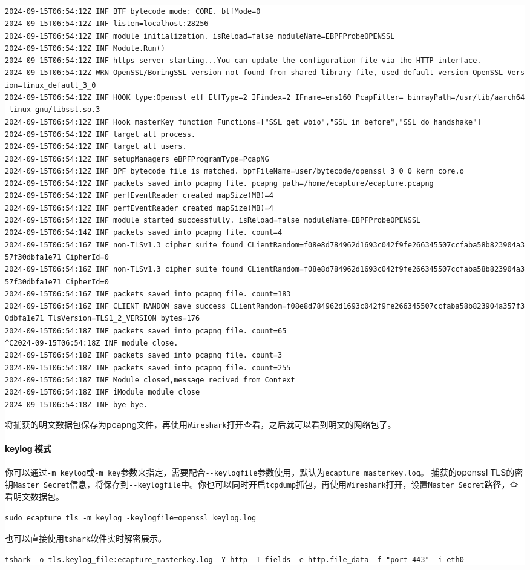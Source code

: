 ```shell
2024-09-15T06:54:12Z INF BTF bytecode mode: CORE. btfMode=0
2024-09-15T06:54:12Z INF listen=localhost:28256
2024-09-15T06:54:12Z INF module initialization. isReload=false moduleName=EBPFProbeOPENSSL
2024-09-15T06:54:12Z INF Module.Run()
2024-09-15T06:54:12Z INF https server starting...You can update the configuration file via the HTTP interface.
2024-09-15T06:54:12Z WRN OpenSSL/BoringSSL version not found from shared library file, used default version OpenSSL Version=linux_default_3_0
2024-09-15T06:54:12Z INF HOOK type:Openssl elf ElfType=2 IFindex=2 IFname=ens160 PcapFilter= binrayPath=/usr/lib/aarch64-linux-gnu/libssl.so.3
2024-09-15T06:54:12Z INF Hook masterKey function Functions=["SSL_get_wbio","SSL_in_before","SSL_do_handshake"]
2024-09-15T06:54:12Z INF target all process.
2024-09-15T06:54:12Z INF target all users.
2024-09-15T06:54:12Z INF setupManagers eBPFProgramType=PcapNG
2024-09-15T06:54:12Z INF BPF bytecode file is matched. bpfFileName=user/bytecode/openssl_3_0_0_kern_core.o
2024-09-15T06:54:12Z INF packets saved into pcapng file. pcapng path=/home/ecapture/ecapture.pcapng
2024-09-15T06:54:12Z INF perfEventReader created mapSize(MB)=4
2024-09-15T06:54:12Z INF perfEventReader created mapSize(MB)=4
2024-09-15T06:54:12Z INF module started successfully. isReload=false moduleName=EBPFProbeOPENSSL
2024-09-15T06:54:14Z INF packets saved into pcapng file. count=4
2024-09-15T06:54:16Z INF non-TLSv1.3 cipher suite found CLientRandom=f08e8d784962d1693c042f9fe266345507ccfaba58b823904a357f30dbfa1e71 CipherId=0
2024-09-15T06:54:16Z INF non-TLSv1.3 cipher suite found CLientRandom=f08e8d784962d1693c042f9fe266345507ccfaba58b823904a357f30dbfa1e71 CipherId=0
2024-09-15T06:54:16Z INF packets saved into pcapng file. count=183
2024-09-15T06:54:16Z INF CLIENT_RANDOM save success CLientRandom=f08e8d784962d1693c042f9fe266345507ccfaba58b823904a357f30dbfa1e71 TlsVersion=TLS1_2_VERSION bytes=176
2024-09-15T06:54:18Z INF packets saved into pcapng file. count=65
^C2024-09-15T06:54:18Z INF module close.
2024-09-15T06:54:18Z INF packets saved into pcapng file. count=3
2024-09-15T06:54:18Z INF packets saved into pcapng file. count=255
2024-09-15T06:54:18Z INF Module closed,message recived from Context
2024-09-15T06:54:18Z INF iModule module close
2024-09-15T06:54:18Z INF bye bye.
```

将捕获的明文数据包保存为pcapng文件，再使用`Wireshark`打开查看，之后就可以看到明文的网络包了。

#### keylog 模式
你可以通过`-m keylog`或`-m key`参数来指定，需要配合`--keylogfile`参数使用，默认为`ecapture_masterkey.log`。
捕获的openssl TLS的密钥`Master Secret`信息，将保存到`--keylogfile`中。你也可以同时开启`tcpdump`抓包，再使用`Wireshark`打开，设置`Master Secret`路径，查看明文数据包。
```shell
sudo ecapture tls -m keylog -keylogfile=openssl_keylog.log
```

也可以直接使用`tshark`软件实时解密展示。
```shell
tshark -o tls.keylog_file:ecapture_masterkey.log -Y http -T fields -e http.file_data -f "port 443" -i eth0
```
